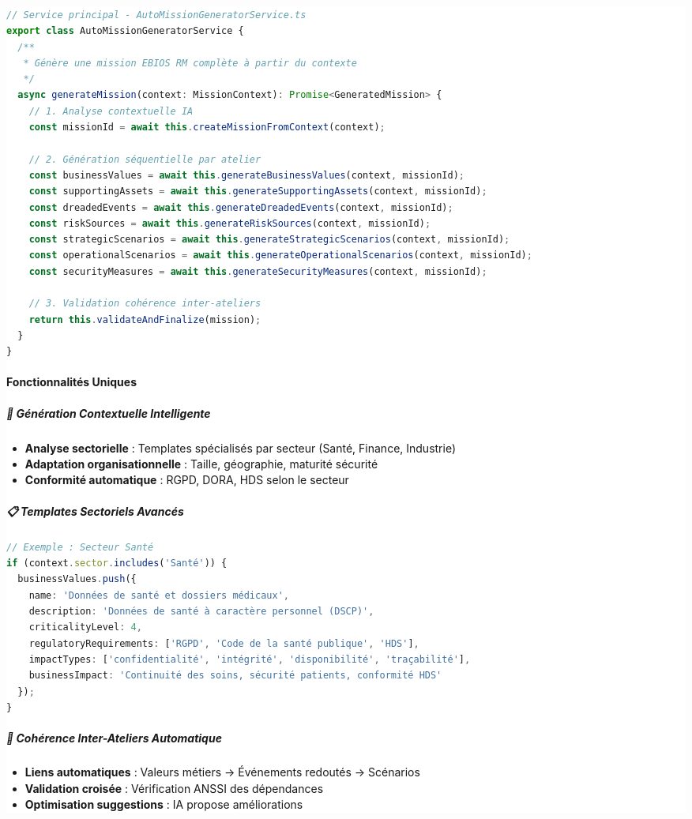 ```typescript
// Service principal - AutoMissionGeneratorService.ts
export class AutoMissionGeneratorService {
  /**
   * Génère une mission EBIOS RM complète à partir du contexte
   */
  async generateMission(context: MissionContext): Promise<GeneratedMission> {
    // 1. Analyse contextuelle IA
    const missionId = await this.createMissionFromContext(context);
    
    // 2. Génération séquentielle par atelier
    const businessValues = await this.generateBusinessValues(context, missionId);
    const supportingAssets = await this.generateSupportingAssets(context, missionId);
    const dreadedEvents = await this.generateDreadedEvents(context, missionId);
    const riskSources = await this.generateRiskSources(context, missionId);
    const strategicScenarios = await this.generateStrategicScenarios(context, missionId);
    const operationalScenarios = await this.generateOperationalScenarios(context, missionId);
    const securityMeasures = await this.generateSecurityMeasures(context, missionId);
    
    // 3. Validation cohérence inter-ateliers
    return this.validateAndFinalize(mission);
  }
}
```

#### Fonctionnalités Uniques

##### 🎯 Génération Contextuelle Intelligente
- **Analyse sectorielle** : Templates spécialisés par secteur (Santé, Finance, Industrie)
- **Adaptation organisationnelle** : Taille, géographie, maturité sécurité
- **Conformité automatique** : RGPD, DORA, HDS selon le secteur

##### 📋 Templates Sectoriels Avancés

```typescript
// Exemple : Secteur Santé
if (context.sector.includes('Santé')) {
  businessValues.push({
    name: 'Données de santé et dossiers médicaux',
    description: 'Données de santé à caractère personnel (DSCP)',
    criticalityLevel: 4,
    regulatoryRequirements: ['RGPD', 'Code de la santé publique', 'HDS'],
    impactTypes: ['confidentialité', 'intégrité', 'disponibilité', 'traçabilité'],
    businessImpact: 'Continuité des soins, sécurité patients, conformité HDS'
  });
}
```

##### 🔄 Cohérence Inter-Ateliers Automatique
- **Liens automatiques** : Valeurs métiers → Événements redoutés → Scénarios
- **Validation croisée** : Vérification ANSSI des dépendances
- **Optimisation suggestions** : IA propose améliorations
